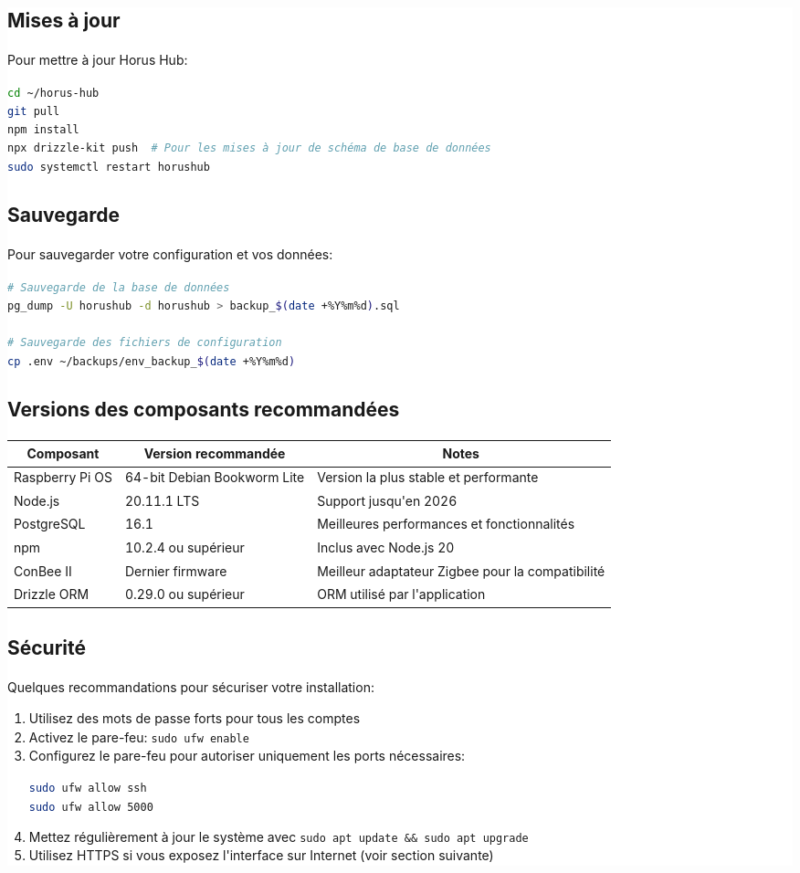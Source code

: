 ## Mises à jour

Pour mettre à jour Horus Hub:

```bash
cd ~/horus-hub
git pull
npm install
npx drizzle-kit push  # Pour les mises à jour de schéma de base de données
sudo systemctl restart horushub
```

## Sauvegarde

Pour sauvegarder votre configuration et vos données:

```bash
# Sauvegarde de la base de données
pg_dump -U horushub -d horushub > backup_$(date +%Y%m%d).sql

# Sauvegarde des fichiers de configuration
cp .env ~/backups/env_backup_$(date +%Y%m%d)
```

## Versions des composants recommandées

| Composant | Version recommandée | Notes |
|-----------|---------------------|-------|
| Raspberry Pi OS | 64-bit Debian Bookworm Lite | Version la plus stable et performante |
| Node.js | 20.11.1 LTS | Support jusqu'en 2026 |
| PostgreSQL | 16.1 | Meilleures performances et fonctionnalités |
| npm | 10.2.4 ou supérieur | Inclus avec Node.js 20 |
| ConBee II | Dernier firmware | Meilleur adaptateur Zigbee pour la compatibilité |
| Drizzle ORM | 0.29.0 ou supérieur | ORM utilisé par l'application |

## Sécurité

Quelques recommandations pour sécuriser votre installation:

1. Utilisez des mots de passe forts pour tous les comptes
2. Activez le pare-feu: `sudo ufw enable`
3. Configurez le pare-feu pour autoriser uniquement les ports nécessaires:
   ```bash
   sudo ufw allow ssh
   sudo ufw allow 5000
   ```
4. Mettez régulièrement à jour le système avec `sudo apt update && sudo apt upgrade`
5. Utilisez HTTPS si vous exposez l'interface sur Internet (voir section suivante)
